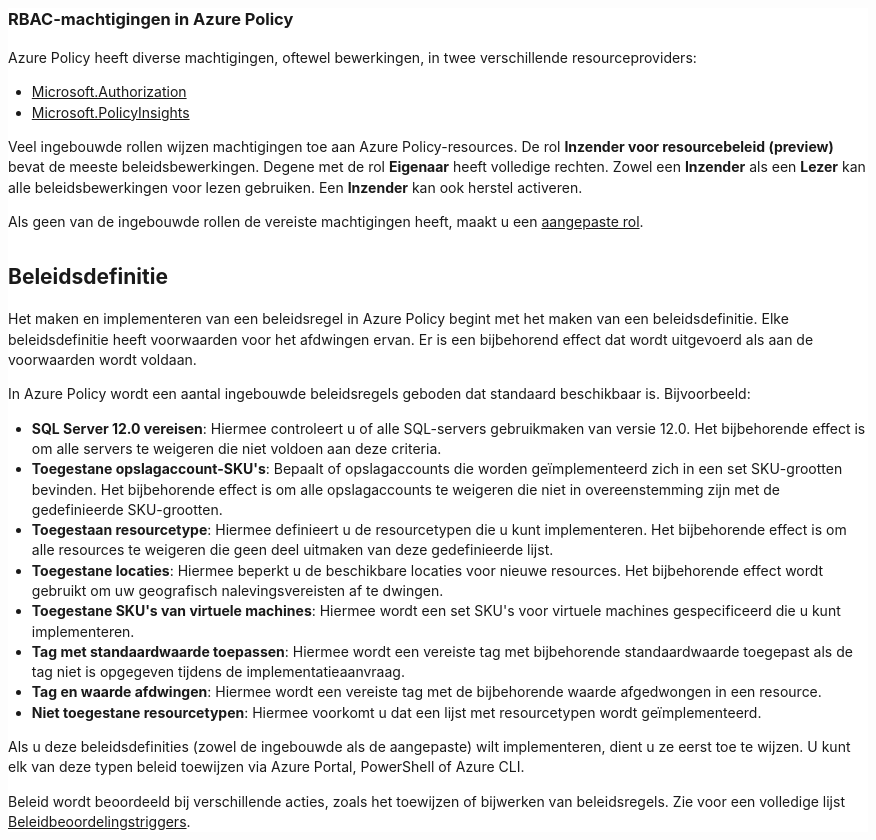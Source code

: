 ### <a name="rbac-permissions-in-azure-policy"></a>RBAC-machtigingen in Azure Policy

Azure Policy heeft diverse machtigingen, oftewel bewerkingen, in twee verschillende resourceproviders:

- [Microsoft.Authorization](../../role-based-access-control/resource-provider-operations.md#microsoftauthorization)
- [Microsoft.PolicyInsights](../../role-based-access-control/resource-provider-operations.md#microsoftpolicyinsights)

Veel ingebouwde rollen wijzen machtigingen toe aan Azure Policy-resources. De rol **Inzender voor resourcebeleid (preview)** bevat de meeste beleidsbewerkingen. Degene met de rol **Eigenaar** heeft volledige rechten. Zowel een **Inzender** als een **Lezer** kan alle beleidsbewerkingen voor lezen gebruiken. Een **Inzender** kan ook herstel activeren.

Als geen van de ingebouwde rollen de vereiste machtigingen heeft, maakt u een [aangepaste rol](../../role-based-access-control/custom-roles.md).

## <a name="policy-definition"></a>Beleidsdefinitie

Het maken en implementeren van een beleidsregel in Azure Policy begint met het maken van een beleidsdefinitie. Elke beleidsdefinitie heeft voorwaarden voor het afdwingen ervan. Er is een bijbehorend effect dat wordt uitgevoerd als aan de voorwaarden wordt voldaan.

In Azure Policy wordt een aantal ingebouwde beleidsregels geboden dat standaard beschikbaar is. Bijvoorbeeld:

- **SQL Server 12.0 vereisen**: Hiermee controleert u of alle SQL-servers gebruikmaken van versie 12.0. Het bijbehorende effect is om alle servers te weigeren die niet voldoen aan deze criteria.
- **Toegestane opslagaccount-SKU's**: Bepaalt of opslagaccounts die worden geïmplementeerd zich in een set SKU-grootten bevinden. Het bijbehorende effect is om alle opslagaccounts te weigeren die niet in overeenstemming zijn met de gedefinieerde SKU-grootten.
- **Toegestaan resourcetype**: Hiermee definieert u de resourcetypen die u kunt implementeren. Het bijbehorende effect is om alle resources te weigeren die geen deel uitmaken van deze gedefinieerde lijst.
- **Toegestane locaties**: Hiermee beperkt u de beschikbare locaties voor nieuwe resources. Het bijbehorende effect wordt gebruikt om uw geografisch nalevingsvereisten af te dwingen.
- **Toegestane SKU's van virtuele machines**: Hiermee wordt een set SKU's voor virtuele machines gespecificeerd die u kunt implementeren.
- **Tag met standaardwaarde toepassen**: Hiermee wordt een vereiste tag met bijbehorende standaardwaarde toegepast als de tag niet is opgegeven tijdens de implementatieaanvraag.
- **Tag en waarde afdwingen**: Hiermee wordt een vereiste tag met de bijbehorende waarde afgedwongen in een resource.
- **Niet toegestane resourcetypen**: Hiermee voorkomt u dat een lijst met resourcetypen wordt geïmplementeerd.

Als u deze beleidsdefinities (zowel de ingebouwde als de aangepaste) wilt implementeren, dient u ze eerst toe te wijzen. U kunt elk van deze typen beleid toewijzen via Azure Portal, PowerShell of Azure CLI.

Beleid wordt beoordeeld bij verschillende acties, zoals het toewijzen of bijwerken van beleidsregels. Zie voor een volledige lijst [Beleidbeoordelingstriggers](./how-to/get-compliance-data.md#evaluation-triggers).
